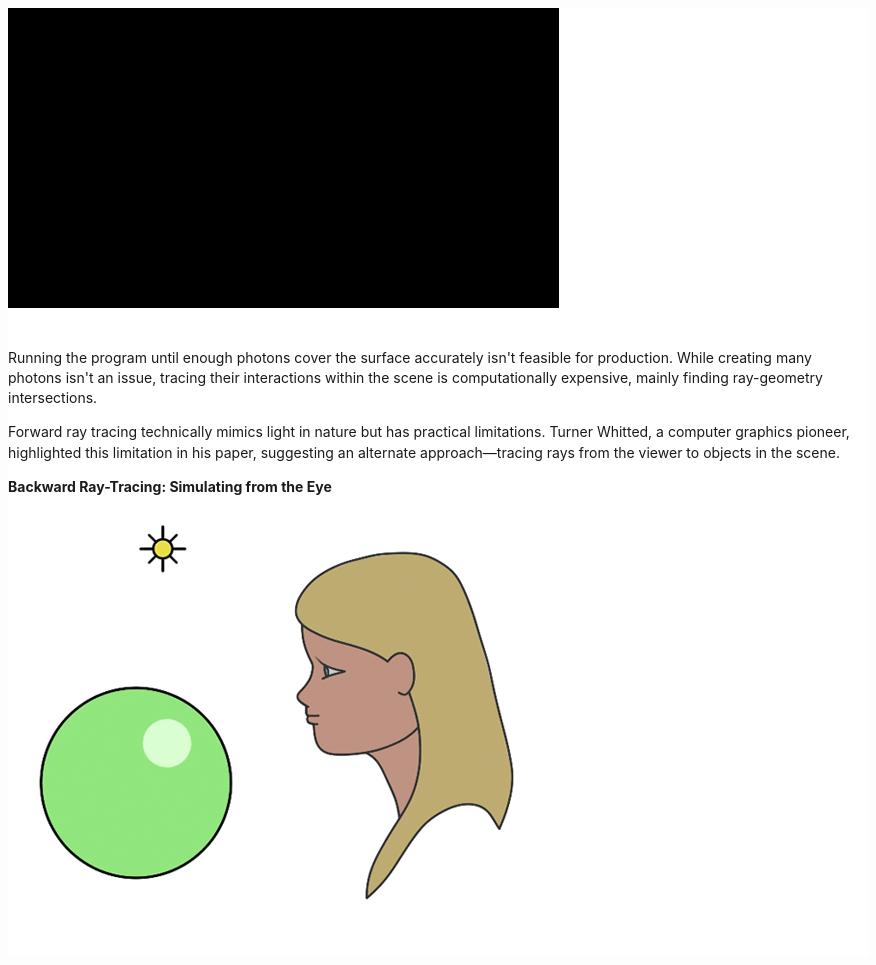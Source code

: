 <img src="./public/teapotracing.gif">
<br></br>

Running the program until enough photons cover the surface accurately isn't feasible for production. While creating many photons isn't an issue, tracing their interactions within the scene is computationally expensive, mainly finding ray-geometry intersections.

Forward ray tracing technically mimics light in nature but has practical limitations. Turner Whitted, a computer graphics pioneer, highlighted this limitation in his paper, suggesting an alternate approach—tracing rays from the viewer to objects in the scene.

**Backward Ray-Tracing: Simulating from the Eye**

<img src="./public/tracefromeyetolight.gif">
<br></br>
